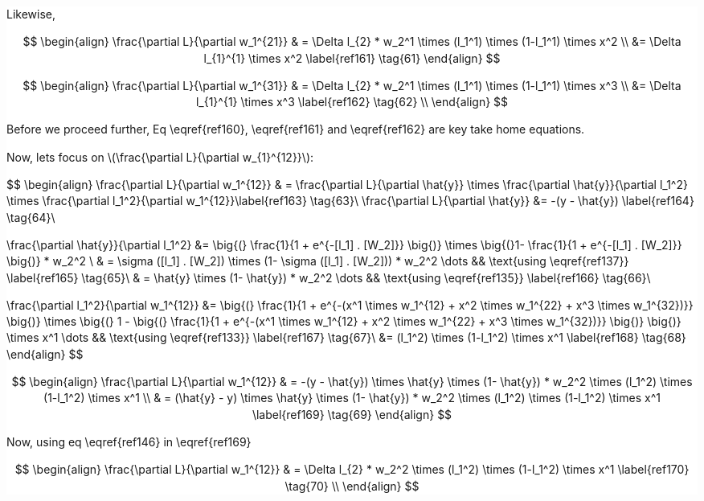 Likewise, 

$$
\begin{align}
\frac{\partial L}{\partial w_1^{21}} & = \Delta l_{2} * w_2^1 \times (l_1^1) \times (1-l_1^1) \times x^2 \\
&= \Delta l_{1}^{1} \times x^2 \label{ref161} \tag{61} 
\end{align}
$$

$$
\begin{align}
\frac{\partial L}{\partial w_1^{31}} & = \Delta l_{2} * w_2^1 \times (l_1^1) \times (1-l_1^1) \times x^3 \\
&= \Delta l_{1}^{1} \times x^3 \label{ref162} \tag{62} \\
\end{align}
$$

Before we proceed further, Eq \eqref{ref160}, \eqref{ref161} and \eqref{ref162} are key take home equations. 

Now, lets focus on \\(\frac{\partial L}{\partial w_{1}^{12}}\\):

$$
\begin{align}
\frac{\partial L}{\partial w_1^{12}} & = \frac{\partial L}{\partial \hat{y}} \times \frac{\partial \hat{y}}{\partial l_1^2} \times \frac{\partial l_1^2}{\partial w_1^{12}}\label{ref163} \tag{63}\\
\frac{\partial L}{\partial \hat{y}} &=  -(y - \hat{y}) \label{ref164} \tag{64}\\

\frac{\partial \hat{y}}{\partial l_1^2} &= \big{(} \frac{1}{1 + e^{-[l_1] . [W_2]}} \big{)} \times \big{(}1- \frac{1}{1 + e^{-[l_1] . [W_2]}} \big{)} * w_2^2 \\
& = \sigma ([l_1] . [W_2]) \times (1- \sigma ([l_1] . [W_2])) * w_2^2 \dots && \text{using \eqref{ref137}} \label{ref165} \tag{65}\\
& = \hat{y} \times (1- \hat{y}) * w_2^2 \dots && \text{using \eqref{ref135}} \label{ref166} \tag{66}\\

\frac{\partial l_1^2}{\partial w_1^{12}} &= \big{(} \frac{1}{1 + e^{-(x^1 \times w_1^{12} + x^2 \times w_1^{22} + x^3 \times w_1^{32})}} \big{)} \times \big{(} 1 - \big{(} \frac{1}{1 + e^{-(x^1 \times w_1^{12} + x^2 \times w_1^{22} + x^3 \times w_1^{32})}} \big{)} \big{)} \times x^1 \dots && \text{using \eqref{ref133}} \label{ref167} \tag{67}\\
&= (l_1^2) \times (1-l_1^2) \times x^1 \label{ref168} \tag{68}
\end{align}
$$

$$
\begin{align}
\frac{\partial L}{\partial w_1^{12}} & = -(y - \hat{y}) \times \hat{y} \times (1- \hat{y}) * w_2^2 \times (l_1^2) \times (1-l_1^2) \times x^1 \\
& = (\hat{y} - y) \times \hat{y} \times (1- \hat{y}) * w_2^2 \times (l_1^2) \times (1-l_1^2) \times x^1 \label{ref169} \tag{69}
\end{align}
$$

Now, using eq \eqref{ref146} in \eqref{ref169} 

$$
\begin{align}
\frac{\partial L}{\partial w_1^{12}} & = \Delta l_{2} * w_2^2 \times (l_1^2) \times (1-l_1^2) \times x^1 \label{ref170} \tag{70} \\
\end{align}
$$
